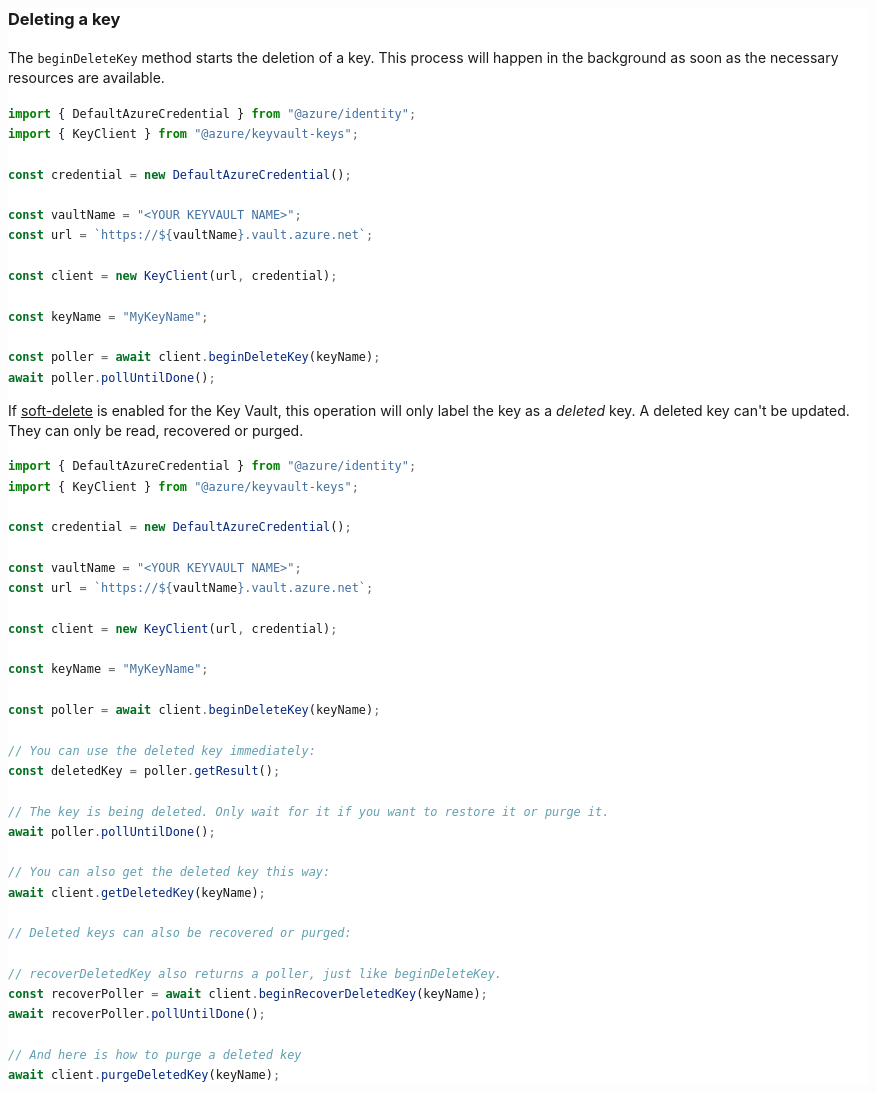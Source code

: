 ### Deleting a key

The `beginDeleteKey` method starts the deletion of a key.
This process will happen in the background as soon as the necessary resources
are available.

```ts snippet:ReadmeSampleDeleteKey
import { DefaultAzureCredential } from "@azure/identity";
import { KeyClient } from "@azure/keyvault-keys";

const credential = new DefaultAzureCredential();

const vaultName = "<YOUR KEYVAULT NAME>";
const url = `https://${vaultName}.vault.azure.net`;

const client = new KeyClient(url, credential);

const keyName = "MyKeyName";

const poller = await client.beginDeleteKey(keyName);
await poller.pollUntilDone();
```

If [soft-delete][softdelete]
is enabled for the Key Vault, this operation will only label the key as a
_deleted_ key. A deleted key can't be updated. They can only be
read, recovered or purged.

```ts snippet:ReadmeSampleDeleteKeySoftDelete
import { DefaultAzureCredential } from "@azure/identity";
import { KeyClient } from "@azure/keyvault-keys";

const credential = new DefaultAzureCredential();

const vaultName = "<YOUR KEYVAULT NAME>";
const url = `https://${vaultName}.vault.azure.net`;

const client = new KeyClient(url, credential);

const keyName = "MyKeyName";

const poller = await client.beginDeleteKey(keyName);

// You can use the deleted key immediately:
const deletedKey = poller.getResult();

// The key is being deleted. Only wait for it if you want to restore it or purge it.
await poller.pollUntilDone();

// You can also get the deleted key this way:
await client.getDeletedKey(keyName);

// Deleted keys can also be recovered or purged:

// recoverDeletedKey also returns a poller, just like beginDeleteKey.
const recoverPoller = await client.beginRecoverDeletedKey(keyName);
await recoverPoller.pollUntilDone();

// And here is how to purge a deleted key
await client.purgeDeletedKey(keyName);
```


[aboutkeys]: https://learn.microsoft.com/azure/key-vault/keys/about-keys
[keyvault]: https://learn.microsoft.com/azure/key-vault/key-vault-overview
[managedhsm]: https://learn.microsoft.com/azure/key-vault/managed-hsm/overview
[cors]: https://github.com/Azure/azure-sdk-for-js/blob/main/samples/cors/ts/README.md
[package-gh]: https://github.com/Azure/azure-sdk-for-js/tree/main/sdk/keyvault/keyvault-keys
[package-npm]: https://www.npmjs.com/package/@azure/keyvault-keys
[docs]: https://learn.microsoft.com/javascript/api/@azure/keyvault-keys
[docs-service]: https://azure.microsoft.com/services/key-vault/
[samples]: https://github.com/Azure/azure-sdk-for-js/blob/main/sdk/keyvault/keyvault-keys/samples
[tscompileroptions]: https://www.typescriptlang.org/docs/handbook/compiler-options.html
[softdelete]: https://learn.microsoft.com/azure/key-vault/key-vault-ovw-soft-delete
[azure_keyvault]: https://learn.microsoft.com/azure/key-vault/general/overview
[azure_keyvault_cli]: https://learn.microsoft.com/azure/key-vault/general/quick-create-cli
[azure_keyvault_portal]: https://learn.microsoft.com/azure/key-vault/general/quick-create-portal
[azure_keyvault_mhsm]: https://learn.microsoft.com/azure/key-vault/managed-hsm/overview
[azure_keyvault_mhsm_cli]: https://learn.microsoft.com/azure/key-vault/managed-hsm/quick-create-cli
[default_azure_credential]: https://learn.microsoft.com/javascript/api/@azure/identity/defaultazurecredential?view=azure-node-latest
[managed_identity]: https://learn.microsoft.com/azure/active-directory/managed-identities-azure-resources/overview
[azure_identity]: https://learn.microsoft.com/javascript/api/overview/azure/identity-readme?view=azure-node-latest